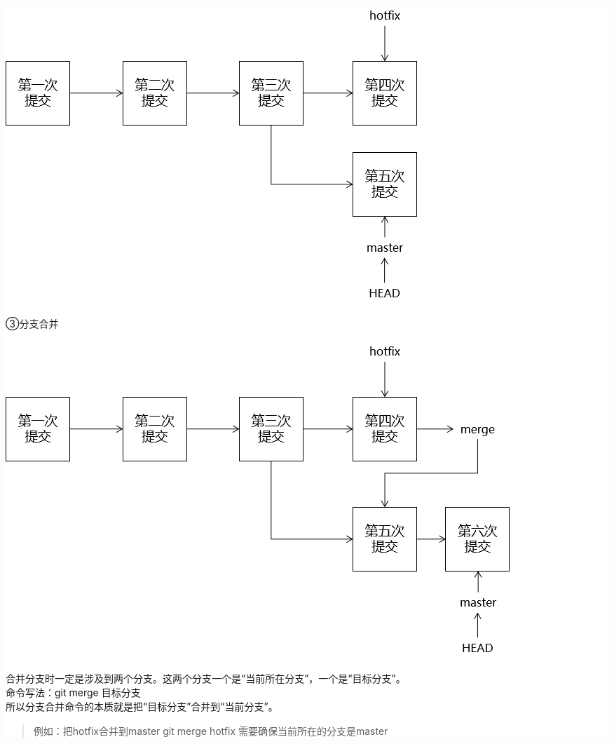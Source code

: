 ![images](./images/img031.png)

③分支合并

![images](./images/img032.png)

合并分支时一定是涉及到两个分支。这两个分支一个是“当前所在分支”，一个是“目标分支”。<br/>
命令写法：git merge 目标分支<br/>
所以分支合并命令的本质就是把“目标分支”合并到“当前分支”。<br/>
> 例如：把hotfix合并到master
> git merge hotfix
> 需要确保当前所在的分支是master
